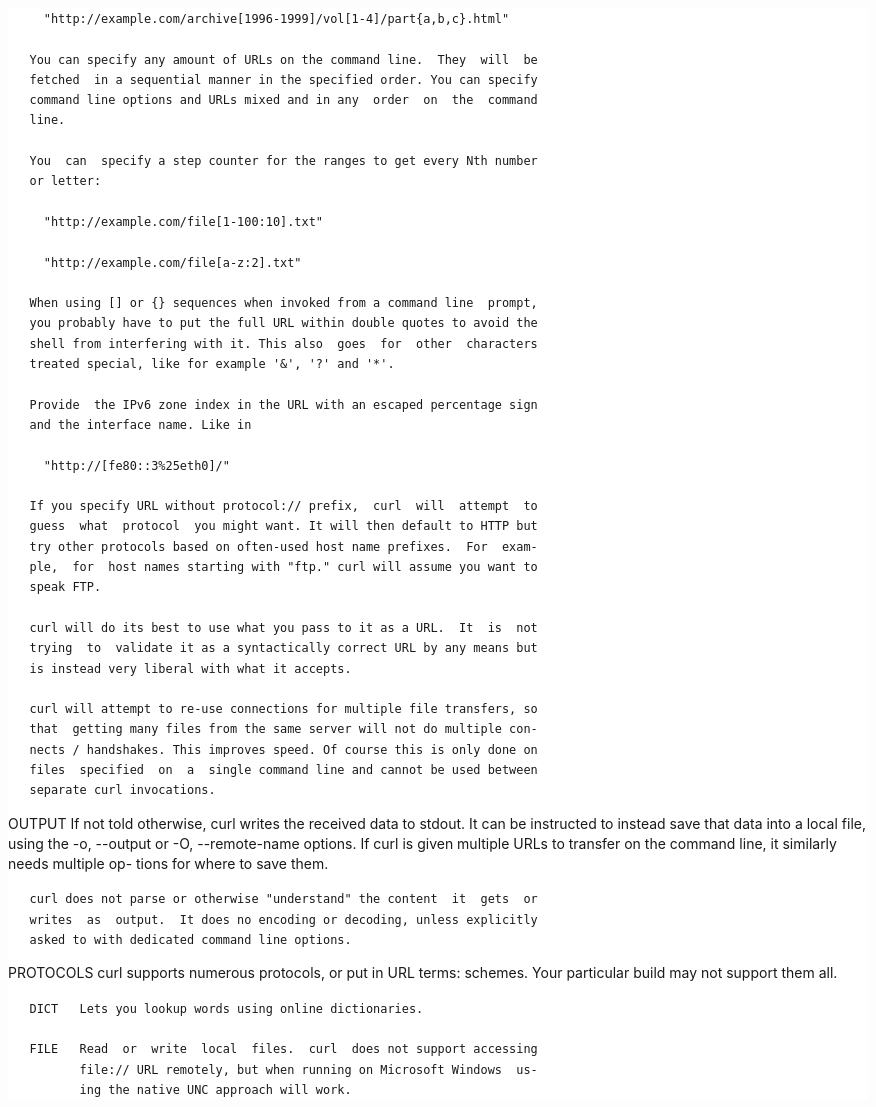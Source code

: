          "http://example.com/archive[1996-1999]/vol[1-4]/part{a,b,c}.html"

       You can specify any amount of URLs on the command line.  They  will  be
       fetched  in a sequential manner in the specified order. You can specify
       command line options and URLs mixed and in any  order  on  the  command
       line.

       You  can  specify a step counter for the ranges to get every Nth number
       or letter:

         "http://example.com/file[1-100:10].txt"

         "http://example.com/file[a-z:2].txt"

       When using [] or {} sequences when invoked from a command line  prompt,
       you probably have to put the full URL within double quotes to avoid the
       shell from interfering with it. This also  goes  for  other  characters
       treated special, like for example '&', '?' and '*'.

       Provide  the IPv6 zone index in the URL with an escaped percentage sign
       and the interface name. Like in

         "http://[fe80::3%25eth0]/"

       If you specify URL without protocol:// prefix,  curl  will  attempt  to
       guess  what  protocol  you might want. It will then default to HTTP but
       try other protocols based on often-used host name prefixes.  For  exam-
       ple,  for  host names starting with "ftp." curl will assume you want to
       speak FTP.

       curl will do its best to use what you pass to it as a URL.  It  is  not
       trying  to  validate it as a syntactically correct URL by any means but
       is instead very liberal with what it accepts.

       curl will attempt to re-use connections for multiple file transfers, so
       that  getting many files from the same server will not do multiple con-
       nects / handshakes. This improves speed. Of course this is only done on
       files  specified  on  a  single command line and cannot be used between
       separate curl invocations.

OUTPUT
       If not told otherwise, curl writes the received data to stdout. It  can
       be  instructed  to  instead save that data into a local file, using the
       -o, --output or -O, --remote-name options. If curl  is  given  multiple
       URLs  to  transfer on the command line, it similarly needs multiple op-
       tions for where to save them.

       curl does not parse or otherwise "understand" the content  it  gets  or
       writes  as  output.  It does no encoding or decoding, unless explicitly
       asked to with dedicated command line options.

PROTOCOLS
       curl supports numerous protocols, or put in URL  terms:  schemes.  Your
       particular build may not support them all.

       DICT   Lets you lookup words using online dictionaries.

       FILE   Read  or  write  local  files.  curl  does not support accessing
              file:// URL remotely, but when running on Microsoft Windows  us-
              ing the native UNC approach will work.
